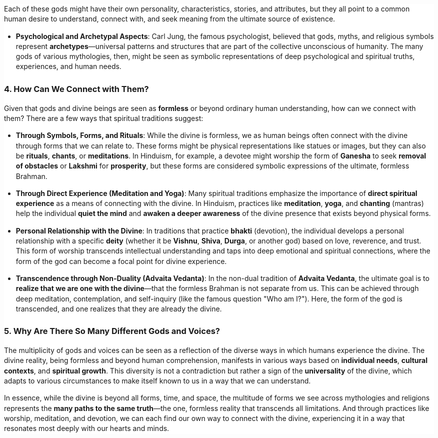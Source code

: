 Each of these gods might have their own personality, characteristics, stories, and attributes, but they all point to a common human desire to understand, connect with, and seek meaning from the ultimate source of existence.

*   **Psychological and Archetypal Aspects**: Carl Jung, the famous psychologist, believed that gods, myths, and religious symbols represent **archetypes**—universal patterns and structures that are part of the collective unconscious of humanity. The many gods of various mythologies, then, might be seen as symbolic representations of deep psychological and spiritual truths, experiences, and human needs.

### 4\. **How Can We Connect with Them?**

Given that gods and divine beings are seen as **formless** or beyond ordinary human understanding, how can we connect with them? There are a few ways that spiritual traditions suggest:

*   **Through Symbols, Forms, and Rituals**: While the divine is formless, we as human beings often connect with the divine through forms that we can relate to. These forms might be physical representations like statues or images, but they can also be **rituals**, **chants**, or **meditations**. In Hinduism, for example, a devotee might worship the form of **Ganesha** to seek **removal of obstacles** or **Lakshmi** for **prosperity**, but these forms are considered symbolic expressions of the ultimate, formless Brahman.
    
*   **Through Direct Experience (Meditation and Yoga)**: Many spiritual traditions emphasize the importance of **direct spiritual experience** as a means of connecting with the divine. In Hinduism, practices like **meditation**, **yoga**, and **chanting** (mantras) help the individual **quiet the mind** and **awaken a deeper awareness** of the divine presence that exists beyond physical forms.
    
*   **Personal Relationship with the Divine**: In traditions that practice **bhakti** (devotion), the individual develops a personal relationship with a specific **deity** (whether it be **Vishnu**, **Shiva**, **Durga**, or another god) based on love, reverence, and trust. This form of worship transcends intellectual understanding and taps into deep emotional and spiritual connections, where the form of the god can become a focal point for divine experience.
    
*   **Transcendence through Non-Duality (Advaita Vedanta)**: In the non-dual tradition of **Advaita Vedanta**, the ultimate goal is to **realize that we are one with the divine**—that the formless Brahman is not separate from us. This can be achieved through deep meditation, contemplation, and self-inquiry (like the famous question "Who am I?"). Here, the form of the god is transcended, and one realizes that they are already the divine.
    

### 5\. **Why Are There So Many Different Gods and Voices?**

The multiplicity of gods and voices can be seen as a reflection of the diverse ways in which humans experience the divine. The divine reality, being formless and beyond human comprehension, manifests in various ways based on **individual needs**, **cultural contexts**, and **spiritual growth**. This diversity is not a contradiction but rather a sign of the **universality** of the divine, which adapts to various circumstances to make itself known to us in a way that we can understand.

In essence, while the divine is beyond all forms, time, and space, the multitude of forms we see across mythologies and religions represents the **many paths to the same truth**—the one, formless reality that transcends all limitations. And through practices like worship, meditation, and devotion, we can each find our own way to connect with the divine, experiencing it in a way that resonates most deeply with our hearts and minds.
